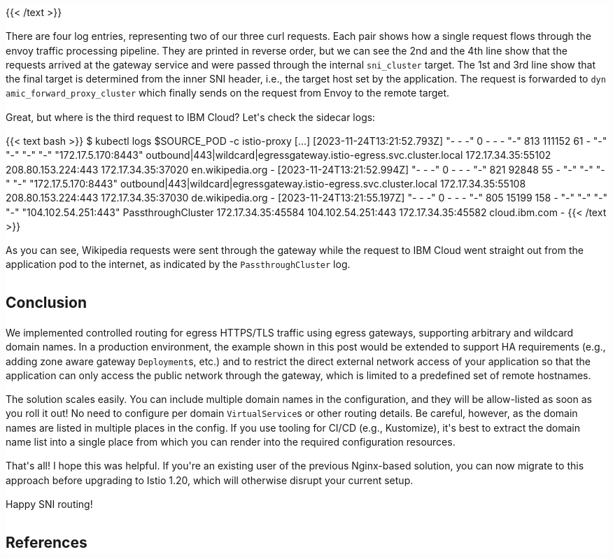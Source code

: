 {{< /text >}}

There are four log entries, representing two of our three curl requests. Each pair shows how a single request flows through the envoy traffic processing pipeline.
They are printed in reverse order, but we can see the 2nd and the 4th line show that the requests arrived at the gateway service and were passed through the internal `sni_cluster` target.
The 1st and 3rd line show that the final target is determined from the inner SNI header, i.e., the target host set by the application.
The request is forwarded to `dynamic_forward_proxy_cluster` which finally sends on the request from Envoy to the remote target.

Great, but where is the third request to IBM Cloud? Let's check the sidecar logs:

{{< text bash >}}
$ kubectl logs $SOURCE_POD -c istio-proxy
[...]
[2023-11-24T13:21:52.793Z] "- - -" 0 - - - "-" 813 111152 61 - "-" "-" "-" "-" "172.17.5.170:8443" outbound|443|wildcard|egressgateway.istio-egress.svc.cluster.local 172.17.34.35:55102 208.80.153.224:443 172.17.34.35:37020 en.wikipedia.org -
[2023-11-24T13:21:52.994Z] "- - -" 0 - - - "-" 821 92848 55 - "-" "-" "-" "-" "172.17.5.170:8443" outbound|443|wildcard|egressgateway.istio-egress.svc.cluster.local 172.17.34.35:55108 208.80.153.224:443 172.17.34.35:37030 de.wikipedia.org -
[2023-11-24T13:21:55.197Z] "- - -" 0 - - - "-" 805 15199 158 - "-" "-" "-" "-" "104.102.54.251:443" PassthroughCluster 172.17.34.35:45584 104.102.54.251:443 172.17.34.35:45582 cloud.ibm.com -
{{< /text >}}

As you can see, Wikipedia requests were sent through the gateway while the request to IBM Cloud went straight out from the application pod to the internet, as indicated by the `PassthroughCluster` log.

## Conclusion

We implemented controlled routing for egress HTTPS/TLS traffic using egress gateways, supporting arbitrary and wildcard domain names. In a production environment, the example shown in this post
would be extended to support HA requirements (e.g., adding zone aware gateway `Deployment`s, etc.) and to restrict the direct external
network access of your application so that the application can only access the public network through the gateway, which is limited to a predefined set of remote hostnames.

The solution scales easily. You can include multiple domain names in the configuration, and they will be allow-listed as soon as you roll it out!
No need to configure per domain `VirtualService`s or other routing details. Be careful, however, as the domain names are listed in multiple places in the config. If you use
tooling for CI/CD (e.g., Kustomize), it's best to extract the domain name list into a single place from which you can render into the required configuration resources.

That's all! I hope this was helpful.
If you're an existing user of the previous Nginx-based solution,
you can now migrate to this approach before upgrading to Istio 1.20, which will otherwise disrupt your current setup.

Happy SNI routing!

## References
